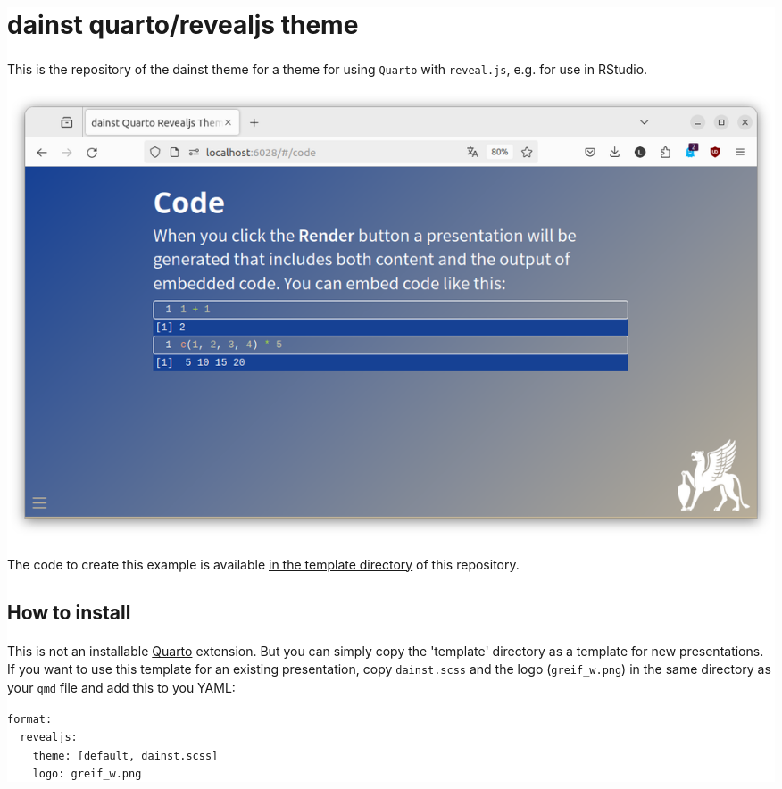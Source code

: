 # dainst quarto/revealjs theme

This is the repository of the dainst theme for a theme for using `Quarto` with `reveal.js`, e.g. for use in RStudio.

<img src="scr-template.png" width="100%"/>

The code to create this example is available [in the template directory]([ttps://github.com/dainst/dainst-revealjs-theme](https://github.com/dainst/dainst-revealjs-theme/tree/main/template)) of this repository.

## How to install

This is not an installable [Quarto](https://quarto.org) extension. But you can simply copy the 'template' directory as a template for new presentations. If you want to use this template for an existing presentation, copy `dainst.scss` and the logo (`greif_w.png`) in the same directory as your `qmd` file and add this to you YAML:

```
format: 
  revealjs: 
    theme: [default, dainst.scss]
    logo: greif_w.png
```
